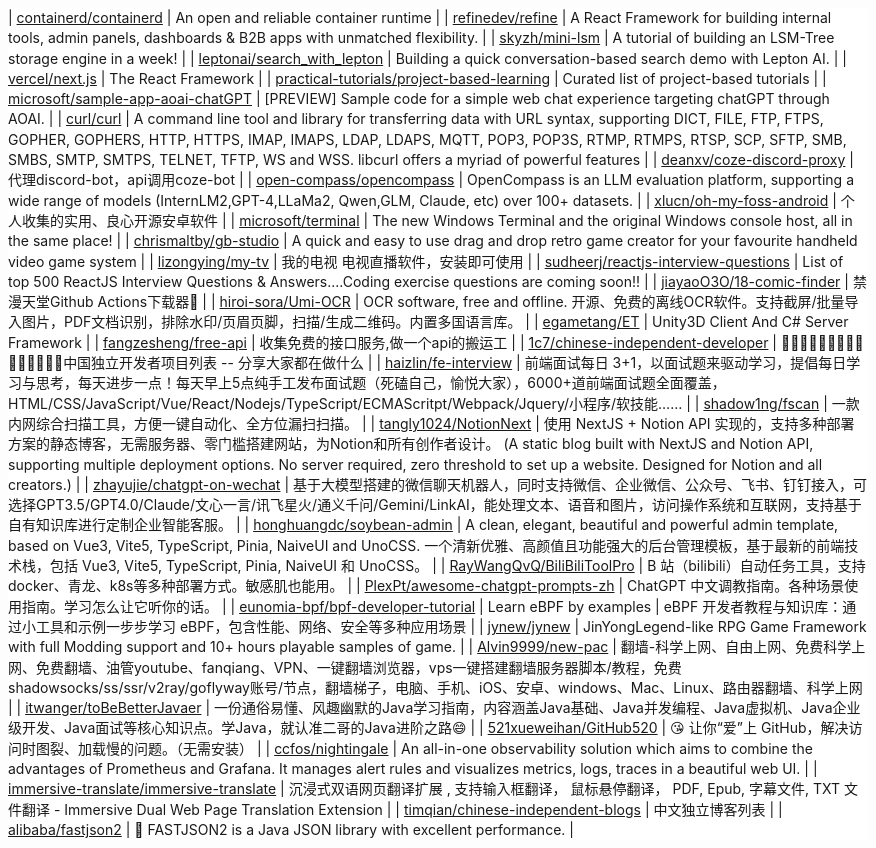 | [containerd/containerd](https://github.com/containerd/containerd) | An open and reliable container runtime |
| [refinedev/refine](https://github.com/refinedev/refine) | A React Framework for building internal tools, admin panels, dashboards & B2B apps with unmatched flexibility. |
| [skyzh/mini-lsm](https://github.com/skyzh/mini-lsm) | A tutorial of building an LSM-Tree storage engine in a week! |
| [leptonai/search_with_lepton](https://github.com/leptonai/search_with_lepton) | Building a quick conversation-based search demo with Lepton AI. |
| [vercel/next.js](https://github.com/vercel/next.js) | The React Framework |
| [practical-tutorials/project-based-learning](https://github.com/practical-tutorials/project-based-learning) | Curated list of project-based tutorials |
| [microsoft/sample-app-aoai-chatGPT](https://github.com/microsoft/sample-app-aoai-chatGPT) | [PREVIEW] Sample code for a simple web chat experience targeting chatGPT through AOAI. |
| [curl/curl](https://github.com/curl/curl) | A command line tool and library for transferring data with URL syntax, supporting DICT, FILE, FTP, FTPS, GOPHER, GOPHERS, HTTP, HTTPS, IMAP, IMAPS, LDAP, LDAPS, MQTT, POP3, POP3S, RTMP, RTMPS, RTSP, SCP, SFTP, SMB, SMBS, SMTP, SMTPS, TELNET, TFTP, WS and WSS. libcurl offers a myriad of powerful features |
| [deanxv/coze-discord-proxy](https://github.com/deanxv/coze-discord-proxy) | 代理discord-bot，api调用coze-bot |
| [open-compass/opencompass](https://github.com/open-compass/opencompass) | OpenCompass is an LLM evaluation platform, supporting a wide range of models (InternLM2,GPT-4,LLaMa2, Qwen,GLM, Claude, etc) over 100+ datasets. |
| [xlucn/oh-my-foss-android](https://github.com/xlucn/oh-my-foss-android) | 个人收集的实用、良心开源安卓软件 |
| [microsoft/terminal](https://github.com/microsoft/terminal) | The new Windows Terminal and the original Windows console host, all in the same place! |
| [chrismaltby/gb-studio](https://github.com/chrismaltby/gb-studio) | A quick and easy to use drag and drop retro game creator for your favourite handheld video game system |
| [lizongying/my-tv](https://github.com/lizongying/my-tv) | 我的电视 电视直播软件，安装即可使用 |
| [sudheerj/reactjs-interview-questions](https://github.com/sudheerj/reactjs-interview-questions) | List of top 500 ReactJS Interview Questions & Answers....Coding exercise questions are coming soon!! |
| [jiayaoO3O/18-comic-finder](https://github.com/jiayaoO3O/18-comic-finder) | 禁漫天堂Github Actions下载器🧘 |
| [hiroi-sora/Umi-OCR](https://github.com/hiroi-sora/Umi-OCR) | OCR software, free and offline. 开源、免费的离线OCR软件。支持截屏/批量导入图片，PDF文档识别，排除水印/页眉页脚，扫描/生成二维码。内置多国语言库。 |
| [egametang/ET](https://github.com/egametang/ET) | Unity3D Client And C# Server Framework |
| [fangzesheng/free-api](https://github.com/fangzesheng/free-api) | 收集免费的接口服务,做一个api的搬运工 |
| [1c7/chinese-independent-developer](https://github.com/1c7/chinese-independent-developer) | 👩🏿‍💻👨🏾‍💻👩🏼‍💻👨🏽‍💻👩🏻‍💻中国独立开发者项目列表 -- 分享大家都在做什么 |
| [haizlin/fe-interview](https://github.com/haizlin/fe-interview) | 前端面试每日 3+1，以面试题来驱动学习，提倡每日学习与思考，每天进步一点！每天早上5点纯手工发布面试题（死磕自己，愉悦大家），6000+道前端面试题全面覆盖，HTML/CSS/JavaScript/Vue/React/Nodejs/TypeScript/ECMAScritpt/Webpack/Jquery/小程序/软技能…… |
| [shadow1ng/fscan](https://github.com/shadow1ng/fscan) | 一款内网综合扫描工具，方便一键自动化、全方位漏扫扫描。 |
| [tangly1024/NotionNext](https://github.com/tangly1024/NotionNext) | 使用 NextJS + Notion API 实现的，支持多种部署方案的静态博客，无需服务器、零门槛搭建网站，为Notion和所有创作者设计。 (A static blog built with NextJS and Notion API, supporting multiple deployment options. No server required, zero threshold to set up a website. Designed for Notion and all creators.) |
| [zhayujie/chatgpt-on-wechat](https://github.com/zhayujie/chatgpt-on-wechat) | 基于大模型搭建的微信聊天机器人，同时支持微信、企业微信、公众号、飞书、钉钉接入，可选择GPT3.5/GPT4.0/Claude/文心一言/讯飞星火/通义千问/Gemini/LinkAI，能处理文本、语音和图片，访问操作系统和互联网，支持基于自有知识库进行定制企业智能客服。 |
| [honghuangdc/soybean-admin](https://github.com/honghuangdc/soybean-admin) | A clean, elegant, beautiful and powerful admin template, based on Vue3, Vite5, TypeScript, Pinia, NaiveUI and UnoCSS. 一个清新优雅、高颜值且功能强大的后台管理模板，基于最新的前端技术栈，包括 Vue3, Vite5, TypeScript, Pinia, NaiveUI 和 UnoCSS。 |
| [RayWangQvQ/BiliBiliToolPro](https://github.com/RayWangQvQ/BiliBiliToolPro) | B 站（bilibili）自动任务工具，支持docker、青龙、k8s等多种部署方式。敏感肌也能用。 |
| [PlexPt/awesome-chatgpt-prompts-zh](https://github.com/PlexPt/awesome-chatgpt-prompts-zh) | ChatGPT 中文调教指南。各种场景使用指南。学习怎么让它听你的话。 |
| [eunomia-bpf/bpf-developer-tutorial](https://github.com/eunomia-bpf/bpf-developer-tutorial) | Learn eBPF by examples | eBPF 开发者教程与知识库：通过小工具和示例一步步学习 eBPF，包含性能、网络、安全等多种应用场景 |
| [jynew/jynew](https://github.com/jynew/jynew) | JinYongLegend-like RPG Game Framework with full Modding support and 10+ hours playable samples of game. |
| [Alvin9999/new-pac](https://github.com/Alvin9999/new-pac) | 翻墙-科学上网、自由上网、免费科学上网、免费翻墙、油管youtube、fanqiang、VPN、一键翻墙浏览器，vps一键搭建翻墙服务器脚本/教程，免费shadowsocks/ss/ssr/v2ray/goflyway账号/节点，翻墙梯子，电脑、手机、iOS、安卓、windows、Mac、Linux、路由器翻墙、科学上网 |
| [itwanger/toBeBetterJavaer](https://github.com/itwanger/toBeBetterJavaer) | 一份通俗易懂、风趣幽默的Java学习指南，内容涵盖Java基础、Java并发编程、Java虚拟机、Java企业级开发、Java面试等核心知识点。学Java，就认准二哥的Java进阶之路😄 |
| [521xueweihan/GitHub520](https://github.com/521xueweihan/GitHub520) | 😘 让你“爱”上 GitHub，解决访问时图裂、加载慢的问题。（无需安装） |
| [ccfos/nightingale](https://github.com/ccfos/nightingale) | An all-in-one observability solution which aims to combine the advantages of Prometheus and Grafana. It manages alert rules and visualizes metrics, logs, traces in a beautiful web UI. |
| [immersive-translate/immersive-translate](https://github.com/immersive-translate/immersive-translate) | 沉浸式双语网页翻译扩展 , 支持输入框翻译， 鼠标悬停翻译， PDF, Epub, 字幕文件, TXT 文件翻译 - Immersive Dual Web Page Translation Extension |
| [timqian/chinese-independent-blogs](https://github.com/timqian/chinese-independent-blogs) | 中文独立博客列表 |
| [alibaba/fastjson2](https://github.com/alibaba/fastjson2) | 🚄 FASTJSON2 is a Java JSON library with excellent performance. |